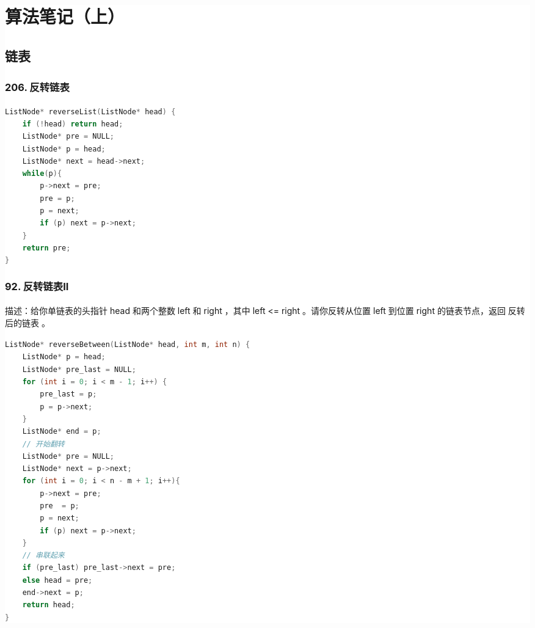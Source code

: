 # 算法笔记（上）

## 链表

### 206. 反转链表

```c++
ListNode* reverseList(ListNode* head) {
    if (!head) return head;
    ListNode* pre = NULL;
    ListNode* p = head;
    ListNode* next = head->next;
    while(p){
        p->next = pre;
        pre = p;
        p = next;
        if (p) next = p->next;
    }
    return pre;
}
```

### 92. 反转链表II

描述：给你单链表的头指针 head 和两个整数 left 和 right ，其中 left <= right 。请你反转从位置 left 到位置 right 的链表节点，返回 反转后的链表 。

```c++
ListNode* reverseBetween(ListNode* head, int m, int n) {
    ListNode* p = head;
    ListNode* pre_last = NULL;
    for (int i = 0; i < m - 1; i++) {
        pre_last = p;
        p = p->next;
    }
    ListNode* end = p;
    // 开始翻转
    ListNode* pre = NULL;
    ListNode* next = p->next;
    for (int i = 0; i < n - m + 1; i++){
        p->next = pre;
        pre  = p;
        p = next;
        if (p) next = p->next;
    }
    // 串联起来
    if (pre_last) pre_last->next = pre;
    else head = pre;
    end->next = p;
    return head;
}
```
